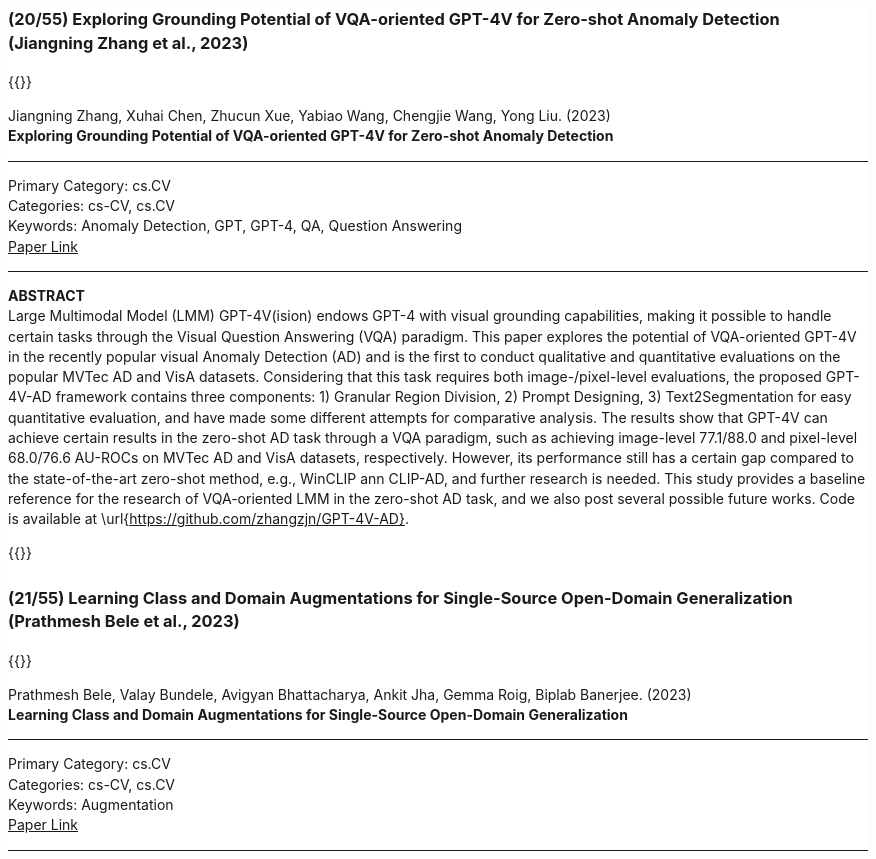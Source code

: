 
### (20/55) Exploring Grounding Potential of VQA-oriented GPT-4V for Zero-shot Anomaly Detection (Jiangning Zhang et al., 2023)

{{<citation>}}

Jiangning Zhang, Xuhai Chen, Zhucun Xue, Yabiao Wang, Chengjie Wang, Yong Liu. (2023)  
**Exploring Grounding Potential of VQA-oriented GPT-4V for Zero-shot Anomaly Detection**  

---
Primary Category: cs.CV  
Categories: cs-CV, cs.CV  
Keywords: Anomaly Detection, GPT, GPT-4, QA, Question Answering  
[Paper Link](http://arxiv.org/abs/2311.02612v1)  

---


**ABSTRACT**  
Large Multimodal Model (LMM) GPT-4V(ision) endows GPT-4 with visual grounding capabilities, making it possible to handle certain tasks through the Visual Question Answering (VQA) paradigm. This paper explores the potential of VQA-oriented GPT-4V in the recently popular visual Anomaly Detection (AD) and is the first to conduct qualitative and quantitative evaluations on the popular MVTec AD and VisA datasets. Considering that this task requires both image-/pixel-level evaluations, the proposed GPT-4V-AD framework contains three components: 1) Granular Region Division, 2) Prompt Designing, 3) Text2Segmentation for easy quantitative evaluation, and have made some different attempts for comparative analysis. The results show that GPT-4V can achieve certain results in the zero-shot AD task through a VQA paradigm, such as achieving image-level 77.1/88.0 and pixel-level 68.0/76.6 AU-ROCs on MVTec AD and VisA datasets, respectively. However, its performance still has a certain gap compared to the state-of-the-art zero-shot method, e.g., WinCLIP ann CLIP-AD, and further research is needed. This study provides a baseline reference for the research of VQA-oriented LMM in the zero-shot AD task, and we also post several possible future works. Code is available at \url{https://github.com/zhangzjn/GPT-4V-AD}.

{{</citation>}}


### (21/55) Learning Class and Domain Augmentations for Single-Source Open-Domain Generalization (Prathmesh Bele et al., 2023)

{{<citation>}}

Prathmesh Bele, Valay Bundele, Avigyan Bhattacharya, Ankit Jha, Gemma Roig, Biplab Banerjee. (2023)  
**Learning Class and Domain Augmentations for Single-Source Open-Domain Generalization**  

---
Primary Category: cs.CV  
Categories: cs-CV, cs.CV  
Keywords: Augmentation  
[Paper Link](http://arxiv.org/abs/2311.02599v1)  

---

